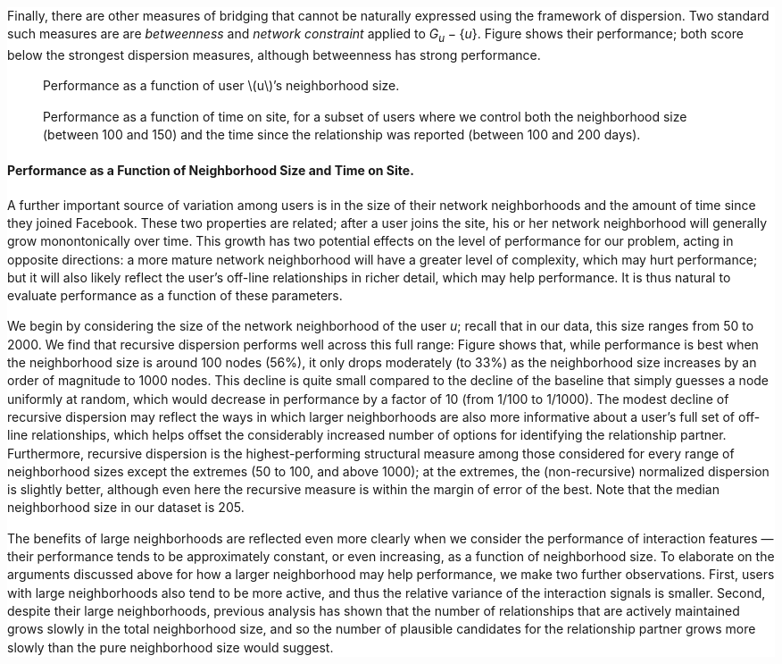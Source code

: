 Finally, there are other measures of bridging that cannot be naturally expressed using the framework of dispersion. Two standard such measures are are *betweenness* and *network constraint* applied to $G_u - \{u\}$. Figure shows their performance; both score below the strongest dispersion measures, although betweenness has strong performance.

<figure>
<div class="center">
<span class="image placeholder" data-original-image-src="perf_by_deg02.pdf" data-original-image-title="" width="41%"></span>
</div>
<figcaption>  Performance as a function of user <span class="math inline">\(u\)</span>’s neighborhood size. </figcaption>
</figure>

<figure>
<div class="center">
<span class="image placeholder" data-original-image-src="plot-fbage01.pdf" data-original-image-title="" width="32%"></span>
</div>
<figcaption>  Performance as a function of time on site, for a subset of users where we control both the neighborhood size (between 100 and 150) and the time since the relationship was reported (between 100 and 200 days).  </figcaption>
</figure>

#### **Performance as a Function of Neighborhood Size and Time on Site.**

A further important source of variation among users is in the size of their network neighborhoods and the amount of time since they joined Facebook. These two properties are related; after a user joins the site, his or her network neighborhood will generally grow monontonically over time. This growth has two potential effects on the level of performance for our problem, acting in opposite directions: a more mature network neighborhood will have a greater level of complexity, which may hurt performance; but it will also likely reflect the user’s off-line relationships in richer detail, which may help performance. It is thus natural to evaluate performance as a function of these parameters.

We begin by considering the size of the network neighborhood of the user $u$; recall that in our data, this size ranges from 50 to 2000. We find that recursive dispersion performs well across this full range: Figure shows that, while performance is best when the neighborhood size is around 100 nodes (56%), it only drops moderately (to 33%) as the neighborhood size increases by an order of magnitude to 1000 nodes. This decline is quite small compared to the decline of the baseline that simply guesses a node uniformly at random, which would decrease in performance by a factor of $10$ (from $1/100$ to $1/1000$). The modest decline of recursive dispersion may reflect the ways in which larger neighborhoods are also more informative about a user’s full set of off-line relationships, which helps offset the considerably increased number of options for identifying the relationship partner. Furthermore, recursive dispersion is the highest-performing structural measure among those considered for every range of neighborhood sizes except the extremes (50 to 100, and above 1000); at the extremes, the (non-recursive) normalized dispersion is slightly better, although even here the recursive measure is within the margin of error of the best. Note that the median neighborhood size in our dataset is 205.

The benefits of large neighborhoods are reflected even more clearly when we consider the performance of interaction features — their performance tends to be approximately constant, or even increasing, as a function of neighborhood size. To elaborate on the arguments discussed above for how a larger neighborhood may help performance, we make two further observations. First, users with large neighborhoods also tend to be more active, and thus the relative variance of the interaction signals is smaller. Second, despite their large neighborhoods, previous analysis has shown that the number of relationships that are actively maintained grows slowly in the total neighborhood size, and so the number of plausible candidates for the relationship partner grows more slowly than the pure neighborhood size would suggest.
